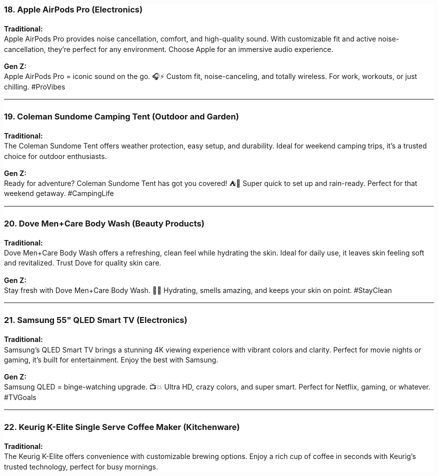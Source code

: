 
### 18. **Apple AirPods Pro** (Electronics)

**Traditional:**  
Apple AirPods Pro provides noise cancellation, comfort, and high-quality sound. With customizable fit and active noise-cancellation, they’re perfect for any environment. Choose Apple for an immersive audio experience.

**Gen Z:**  
Apple AirPods Pro = iconic sound on the go. 🎧⚡ Custom fit, noise-canceling, and totally wireless. For work, workouts, or just chilling. #ProVibes

---

### 19. **Coleman Sundome Camping Tent** (Outdoor and Garden)

**Traditional:**  
The Coleman Sundome Tent offers weather protection, easy setup, and durability. Ideal for weekend camping trips, it’s a trusted choice for outdoor enthusiasts.

**Gen Z:**  
Ready for adventure? Coleman Sundome Tent has got you covered! ⛺️🌲 Super quick to set up and rain-ready. Perfect for that weekend getaway. #CampingLife

---

### 20. **Dove Men+Care Body Wash** (Beauty Products)

**Traditional:**  
Dove Men+Care Body Wash offers a refreshing, clean feel while hydrating the skin. Ideal for daily use, it leaves skin feeling soft and revitalized. Trust Dove for quality skin care.

**Gen Z:**  
Stay fresh with Dove Men+Care Body Wash. 🚿✨ Hydrating, smells amazing, and keeps your skin on point. #StayClean

---

### 21. **Samsung 55" QLED Smart TV** (Electronics)

**Traditional:**  
Samsung’s QLED Smart TV brings a stunning 4K viewing experience with vibrant colors and clarity. Perfect for movie nights or gaming, it’s built for entertainment. Enjoy the best with Samsung.

**Gen Z:**  
Samsung QLED = binge-watching upgrade. 📺💥 Ultra HD, crazy colors, and super smart. Perfect for Netflix, gaming, or whatever. #TVGoals

---

### 22. **Keurig K-Elite Single Serve Coffee Maker** (Kitchenware)

**Traditional:**  
The Keurig K-Elite offers convenience with customizable brewing options. Enjoy a rich cup of coffee in seconds with Keurig’s trusted technology, perfect for busy mornings.
